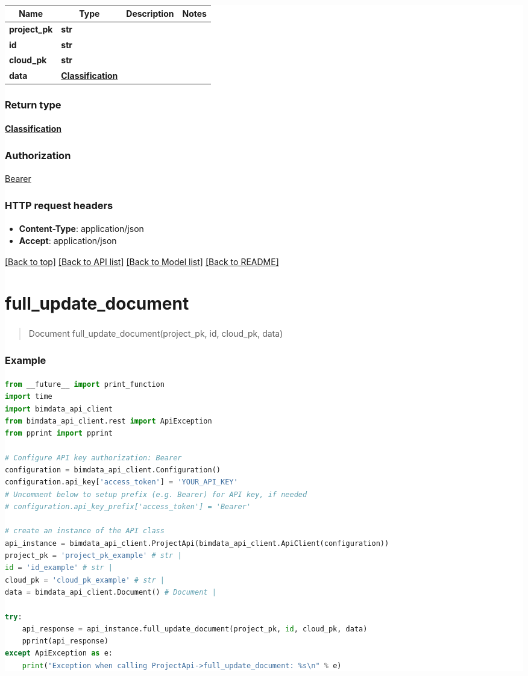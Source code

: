 Name | Type | Description  | Notes
------------- | ------------- | ------------- | -------------
 **project_pk** | **str**|  | 
 **id** | **str**|  | 
 **cloud_pk** | **str**|  | 
 **data** | [**Classification**](Classification.md)|  | 

### Return type

[**Classification**](Classification.md)

### Authorization

[Bearer](../README.md#Bearer)

### HTTP request headers

 - **Content-Type**: application/json
 - **Accept**: application/json

[[Back to top]](#) [[Back to API list]](../README.md#documentation-for-api-endpoints) [[Back to Model list]](../README.md#documentation-for-models) [[Back to README]](../README.md)

# **full_update_document**
> Document full_update_document(project_pk, id, cloud_pk, data)





### Example
```python
from __future__ import print_function
import time
import bimdata_api_client
from bimdata_api_client.rest import ApiException
from pprint import pprint

# Configure API key authorization: Bearer
configuration = bimdata_api_client.Configuration()
configuration.api_key['access_token'] = 'YOUR_API_KEY'
# Uncomment below to setup prefix (e.g. Bearer) for API key, if needed
# configuration.api_key_prefix['access_token'] = 'Bearer'

# create an instance of the API class
api_instance = bimdata_api_client.ProjectApi(bimdata_api_client.ApiClient(configuration))
project_pk = 'project_pk_example' # str | 
id = 'id_example' # str | 
cloud_pk = 'cloud_pk_example' # str | 
data = bimdata_api_client.Document() # Document | 

try:
    api_response = api_instance.full_update_document(project_pk, id, cloud_pk, data)
    pprint(api_response)
except ApiException as e:
    print("Exception when calling ProjectApi->full_update_document: %s\n" % e)
```
